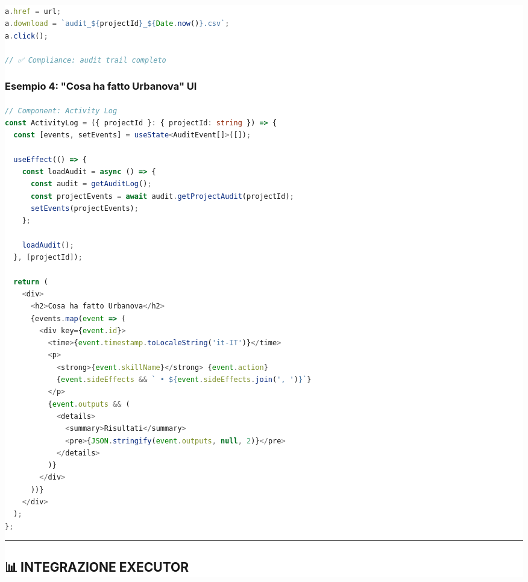 ```typescript
a.href = url;
a.download = `audit_${projectId}_${Date.now()}.csv`;
a.click();

// ✅ Compliance: audit trail completo
```

### **Esempio 4: "Cosa ha fatto Urbanova" UI**

```typescript
// Component: Activity Log
const ActivityLog = ({ projectId }: { projectId: string }) => {
  const [events, setEvents] = useState<AuditEvent[]>([]);
  
  useEffect(() => {
    const loadAudit = async () => {
      const audit = getAuditLog();
      const projectEvents = await audit.getProjectAudit(projectId);
      setEvents(projectEvents);
    };
    
    loadAudit();
  }, [projectId]);
  
  return (
    <div>
      <h2>Cosa ha fatto Urbanova</h2>
      {events.map(event => (
        <div key={event.id}>
          <time>{event.timestamp.toLocaleString('it-IT')}</time>
          <p>
            <strong>{event.skillName}</strong> {event.action}
            {event.sideEffects && ` • ${event.sideEffects.join(', ')}`}
          </p>
          {event.outputs && (
            <details>
              <summary>Risultati</summary>
              <pre>{JSON.stringify(event.outputs, null, 2)}</pre>
            </details>
          )}
        </div>
      ))}
    </div>
  );
};
```

---

## 📊 INTEGRAZIONE EXECUTOR
